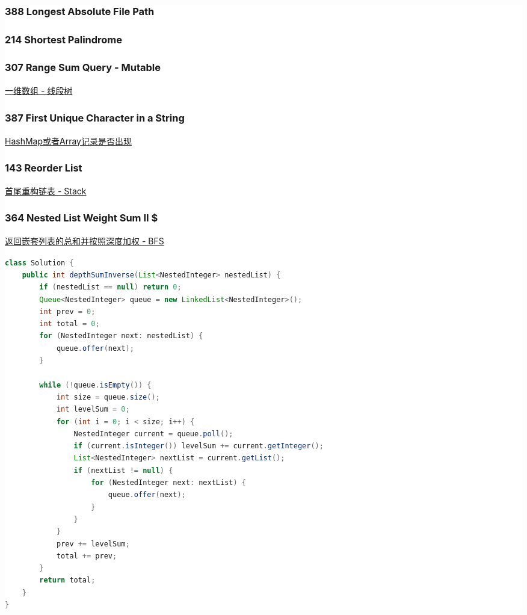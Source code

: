 ### 388 Longest Absolute File Path

### 214	Shortest Palindrome

### 

### 307	Range Sum Query - Mutable
[一维数组 - 线段树](https://app.gitbook.com/@guilindev/s/interview/leetcode/design#307-range-sum-query-mutable)

### 387	First Unique Character in a String
[HashMap或者Array记录是否出现](https://app.gitbook.com/@guilindev/s/interview/leetcode/string#387-first-unique-character-in-a-string)

### 143	Reorder List
[首尾重构链表 - Stack](https://app.gitbook.com/@guilindev/s/interview/leetcode/linkedlist#143-reorder-list)

### 364	Nested List Weight Sum II $
[返回嵌套列表的总和并按照深度加权 - BFS](https://leetcode.com/problems/nested-list-weight-sum-ii/)
```java
class Solution {
    public int depthSumInverse(List<NestedInteger> nestedList) {
        if (nestedList == null) return 0;
        Queue<NestedInteger> queue = new LinkedList<NestedInteger>();
        int prev = 0;
        int total = 0;
        for (NestedInteger next: nestedList) {
            queue.offer(next);
        }
        
        while (!queue.isEmpty()) {
            int size = queue.size();
            int levelSum = 0;
            for (int i = 0; i < size; i++) {
                NestedInteger current = queue.poll();
                if (current.isInteger()) levelSum += current.getInteger();
                List<NestedInteger> nextList = current.getList();
                if (nextList != null) {
                    for (NestedInteger next: nextList) {
                        queue.offer(next);
                    }
                }
            }
            prev += levelSum;
            total += prev;
        }
        return total;
    }
}
```

